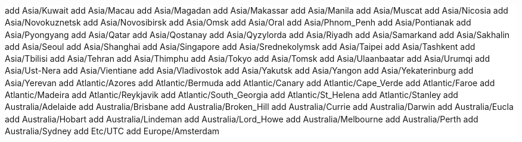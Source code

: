 add Asia/Kuwait
add Asia/Macau
add Asia/Magadan
add Asia/Makassar
add Asia/Manila
add Asia/Muscat
add Asia/Nicosia
add Asia/Novokuznetsk
add Asia/Novosibirsk
add Asia/Omsk
add Asia/Oral
add Asia/Phnom_Penh
add Asia/Pontianak
add Asia/Pyongyang
add Asia/Qatar
add Asia/Qostanay
add Asia/Qyzylorda
add Asia/Riyadh
add Asia/Samarkand
add Asia/Sakhalin
add Asia/Seoul
add Asia/Shanghai
add Asia/Singapore
add Asia/Srednekolymsk
add Asia/Taipei
add Asia/Tashkent
add Asia/Tbilisi
add Asia/Tehran
add Asia/Thimphu
add Asia/Tokyo
add Asia/Tomsk
add Asia/Ulaanbaatar
add Asia/Urumqi
add Asia/Ust-Nera
add Asia/Vientiane
add Asia/Vladivostok
add Asia/Yakutsk
add Asia/Yangon
add Asia/Yekaterinburg
add Asia/Yerevan
add Atlantic/Azores
add Atlantic/Bermuda
add Atlantic/Canary
add Atlantic/Cape_Verde
add Atlantic/Faroe
add Atlantic/Madeira
add Atlantic/Reykjavik
add Atlantic/South_Georgia
add Atlantic/St_Helena
add Atlantic/Stanley
add Australia/Adelaide
add Australia/Brisbane
add Australia/Broken_Hill
add Australia/Currie
add Australia/Darwin
add Australia/Eucla
add Australia/Hobart
add Australia/Lindeman
add Australia/Lord_Howe
add Australia/Melbourne
add Australia/Perth
add Australia/Sydney
add Etc/UTC
add Europe/Amsterdam